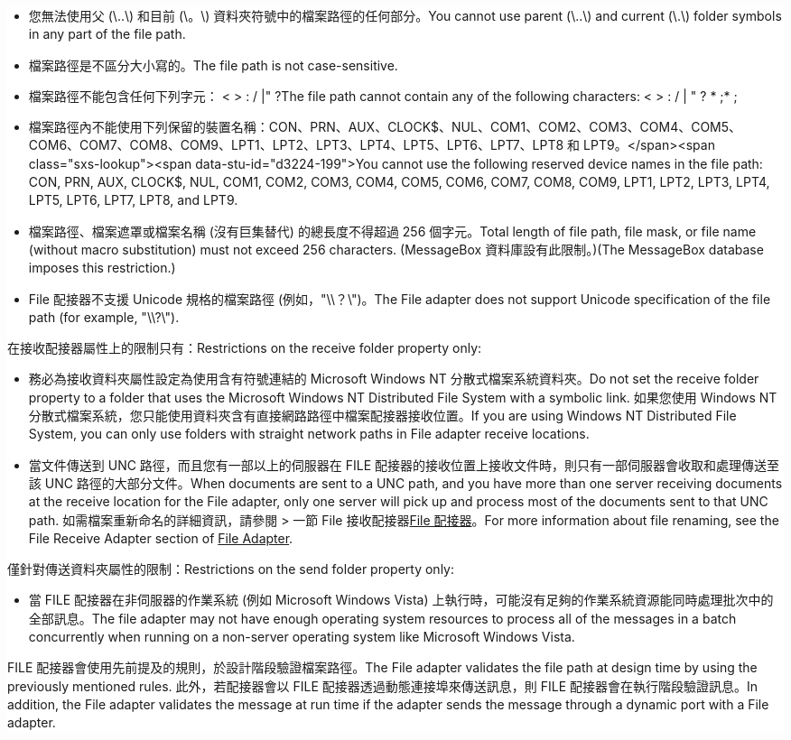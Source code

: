 -   <span data-ttu-id="d3224-195">您無法使用父 (\\..\\) 和目前 (\\。\\) 資料夾符號中的檔案路徑的任何部分。</span><span class="sxs-lookup"><span data-stu-id="d3224-195">You cannot use parent (\\..\\) and current (\\.\\) folder symbols in any part of the file path.</span></span>  
  
-   <span data-ttu-id="d3224-196">檔案路徑是不區分大小寫的。</span><span class="sxs-lookup"><span data-stu-id="d3224-196">The file path is not case-sensitive.</span></span>  
  
-   <span data-ttu-id="d3224-197">檔案路徑不能包含任何下列字元： \< \> : / &#124;" ?</span><span class="sxs-lookup"><span data-stu-id="d3224-197">The file path cannot contain any of the following characters: \< \> : / &#124; " ?</span></span> <span data-ttu-id="d3224-198">\* ;</span><span class="sxs-lookup"><span data-stu-id="d3224-198">\* ;</span></span>  
  
-   <span data-ttu-id="d3224-199">檔案路徑內不能使用下列保留的裝置名稱：CON、PRN、AUX、CLOCK$、NUL、COM1、COM2、COM3、COM4、COM5、COM6、COM7、COM8、COM9、LPT1、LPT2、LPT3、LPT4、LPT5、LPT6、LPT7、LPT8 和 LPT9。</span><span class="sxs-lookup"><span data-stu-id="d3224-199">You cannot use the following reserved device names in the file path: CON, PRN, AUX, CLOCK$, NUL, COM1, COM2, COM3, COM4, COM5, COM6, COM7, COM8, COM9, LPT1, LPT2, LPT3, LPT4, LPT5, LPT6, LPT7, LPT8, and LPT9.</span></span>  
  
-   <span data-ttu-id="d3224-200">檔案路徑、檔案遮罩或檔案名稱 (沒有巨集替代) 的總長度不得超過 256 個字元。</span><span class="sxs-lookup"><span data-stu-id="d3224-200">Total length of file path, file mask, or file name (without macro substitution) must not exceed 256 characters.</span></span> <span data-ttu-id="d3224-201">(MessageBox 資料庫設有此限制。)</span><span class="sxs-lookup"><span data-stu-id="d3224-201">(The MessageBox database imposes this restriction.)</span></span>  
  
-   <span data-ttu-id="d3224-202">File 配接器不支援 Unicode 規格的檔案路徑 (例如，"\\\\？\\")。</span><span class="sxs-lookup"><span data-stu-id="d3224-202">The File adapter does not support Unicode specification of the file path (for example, "\\\\?\\").</span></span>  
  
 <span data-ttu-id="d3224-203">在接收配接器屬性上的限制只有：</span><span class="sxs-lookup"><span data-stu-id="d3224-203">Restrictions on the receive folder property only:</span></span>  
  
-   <span data-ttu-id="d3224-204">務必為接收資料夾屬性設定為使用含有符號連結的 Microsoft Windows NT 分散式檔案系統資料夾。</span><span class="sxs-lookup"><span data-stu-id="d3224-204">Do not set the receive folder property to a folder that uses the Microsoft Windows NT Distributed File System with a symbolic link.</span></span> <span data-ttu-id="d3224-205">如果您使用 Windows NT 分散式檔案系統，您只能使用資料夾含有直接網路路徑中檔案配接器接收位置。</span><span class="sxs-lookup"><span data-stu-id="d3224-205">If you are using Windows NT Distributed File System, you can only use folders with straight network paths in File adapter receive locations.</span></span>  
  
-   <span data-ttu-id="d3224-206">當文件傳送到 UNC 路徑，而且您有一部以上的伺服器在 FILE 配接器的接收位置上接收文件時，則只有一部伺服器會收取和處理傳送至該 UNC 路徑的大部分文件。</span><span class="sxs-lookup"><span data-stu-id="d3224-206">When documents are sent to a UNC path, and you have more than one server receiving documents at the receive location for the File adapter, only one server will pick up and process most of the documents sent to that UNC path.</span></span> <span data-ttu-id="d3224-207">如需檔案重新命名的詳細資訊，請參閱 > 一節 File 接收配接器[File 配接器](../core/file-adapter.md)。</span><span class="sxs-lookup"><span data-stu-id="d3224-207">For more information about file renaming, see the File Receive Adapter section of [File Adapter](../core/file-adapter.md).</span></span>  
  
 <span data-ttu-id="d3224-208">僅針對傳送資料夾屬性的限制：</span><span class="sxs-lookup"><span data-stu-id="d3224-208">Restrictions on the send folder property only:</span></span>  
  
-   <span data-ttu-id="d3224-209">當 FILE 配接器在非伺服器的作業系統 (例如 Microsoft Windows Vista) 上執行時，可能沒有足夠的作業系統資源能同時處理批次中的全部訊息。</span><span class="sxs-lookup"><span data-stu-id="d3224-209">The file adapter may not have enough operating system resources to process all of the messages in a batch concurrently when running on a non-server operating system like Microsoft Windows Vista.</span></span>  
  
 <span data-ttu-id="d3224-210">FILE 配接器會使用先前提及的規則，於設計階段驗證檔案路徑。</span><span class="sxs-lookup"><span data-stu-id="d3224-210">The File adapter validates the file path at design time by using the previously mentioned rules.</span></span> <span data-ttu-id="d3224-211">此外，若配接器會以 FILE 配接器透過動態連接埠來傳送訊息，則 FILE 配接器會在執行階段驗證訊息。</span><span class="sxs-lookup"><span data-stu-id="d3224-211">In addition, the File adapter validates the message at run time if the adapter sends the message through a dynamic port with a File adapter.</span></span>  
  
